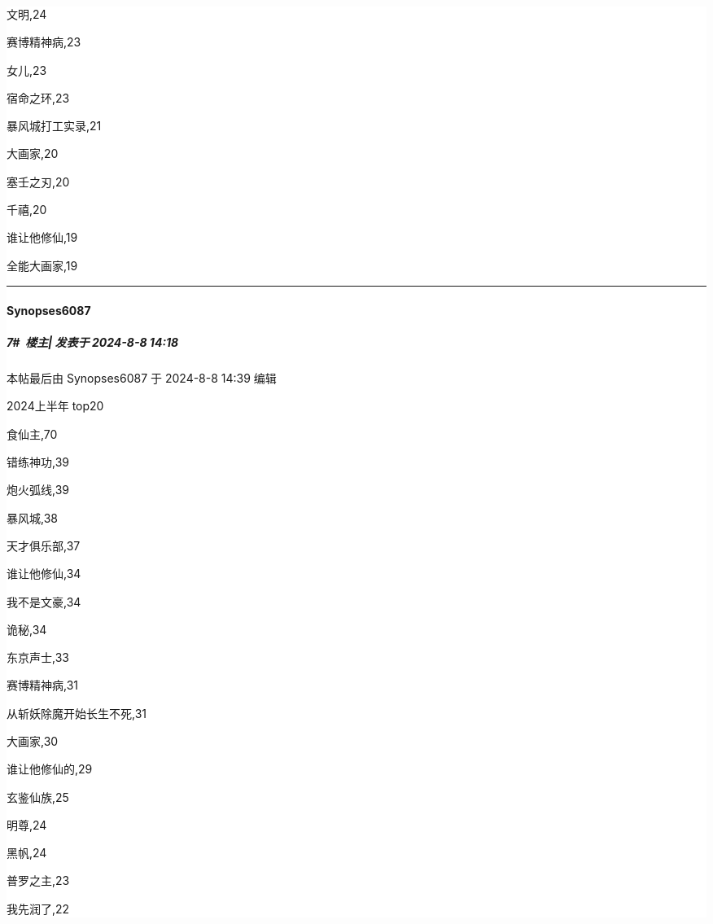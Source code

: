 文明,24

赛博精神病,23

女儿,23

宿命之环,23

暴风城打工实录,21

大画家,20

塞壬之刃,20

千禧,20

谁让他修仙,19

全能大画家,19

*****

####  Synopses6087  
##### 7#         楼主| 发表于 2024-8-8 14:18

 本帖最后由 Synopses6087 于 2024-8-8 14:39 编辑 

2024上半年 top20

食仙主,70

错练神功,39

炮火弧线,39

暴风城,38

天才俱乐部,37

谁让他修仙,34

我不是文豪,34

诡秘,34

东京声士,33

赛博精神病,31

从斩妖除魔开始长生不死,31

大画家,30

谁让他修仙的,29

玄鉴仙族,25

明尊,24

黑帆,24

普罗之主,23

我先润了,22
